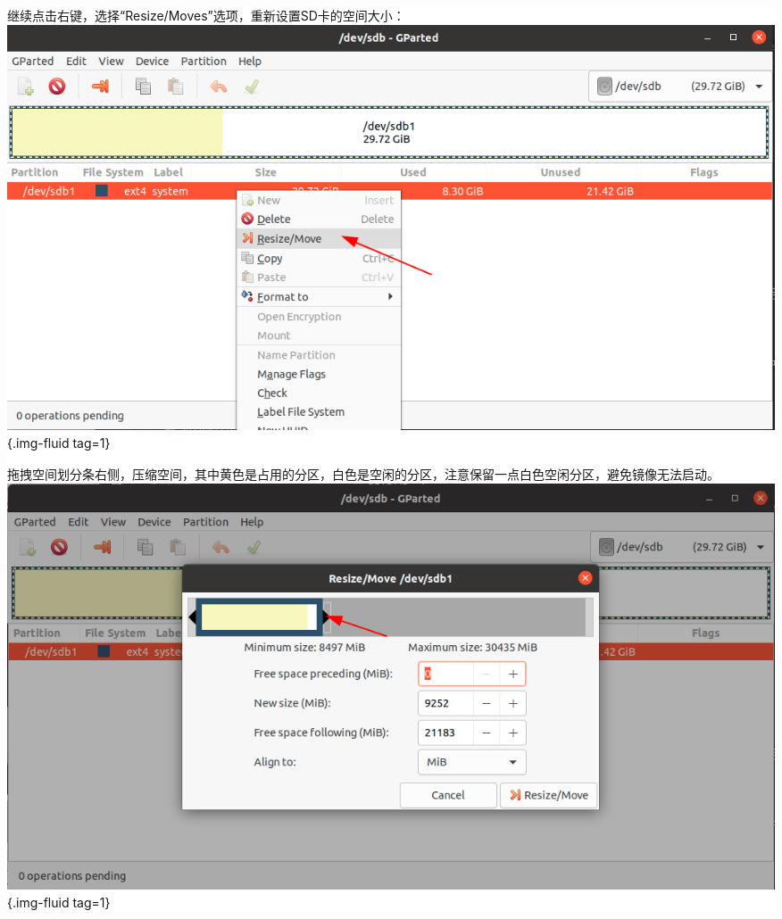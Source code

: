 

继续点击右键，选择“Resize/Moves”选项，重新设置SD卡的空间大小：
![img](../../assets/img/image_install/2022-08-19_18-27_1.png){.img-fluid tag=1}



拖拽空间划分条右侧，压缩空间，其中黄色是占用的分区，白色是空闲的分区，注意保留一点白色空闲分区，避免镜像无法启动。
![img](../../assets/img/image_install/2022-08-19_18-28.png){.img-fluid tag=1}
